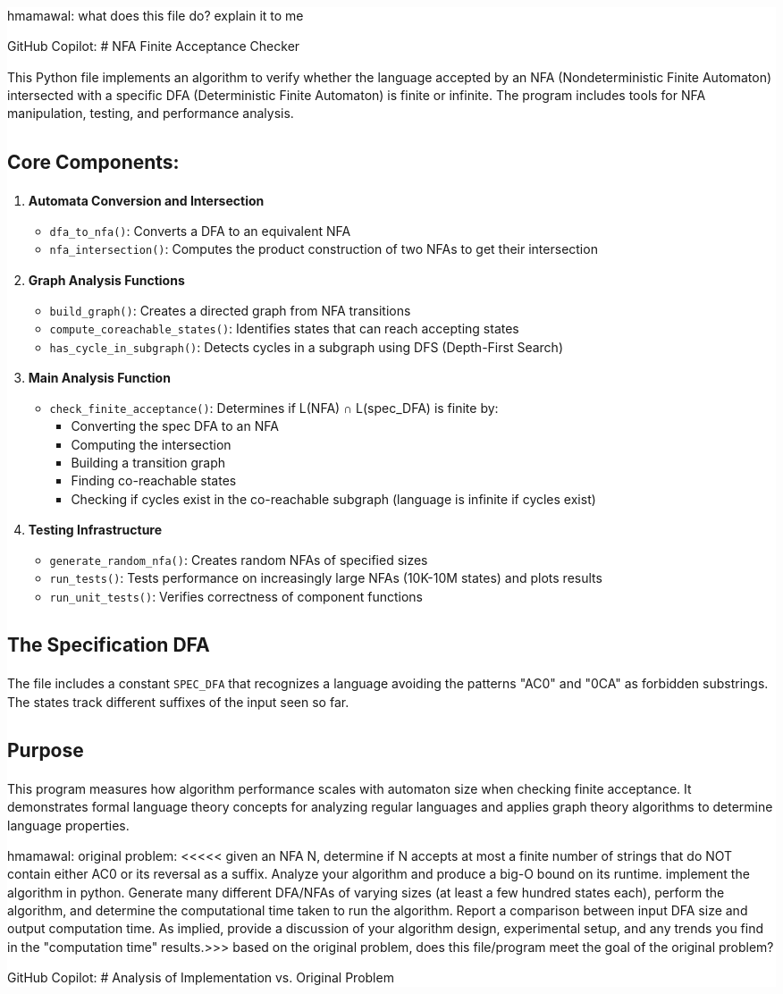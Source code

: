 hmamawal: what does this file do? explain it to me

GitHub Copilot: # NFA Finite Acceptance Checker

This Python file implements an algorithm to verify whether the language accepted by an NFA (Nondeterministic Finite Automaton) intersected with a specific DFA (Deterministic Finite Automaton) is finite or infinite. The program includes tools for NFA manipulation, testing, and performance analysis.

## Core Components:

1. **Automata Conversion and Intersection**
   - `dfa_to_nfa()`: Converts a DFA to an equivalent NFA
   - `nfa_intersection()`: Computes the product construction of two NFAs to get their intersection

2. **Graph Analysis Functions**
   - `build_graph()`: Creates a directed graph from NFA transitions
   - `compute_coreachable_states()`: Identifies states that can reach accepting states
   - `has_cycle_in_subgraph()`: Detects cycles in a subgraph using DFS (Depth-First Search)

3. **Main Analysis Function**
   - `check_finite_acceptance()`: Determines if L(NFA) ∩ L(spec_DFA) is finite by:
     - Converting the spec DFA to an NFA
     - Computing the intersection
     - Building a transition graph
     - Finding co-reachable states
     - Checking if cycles exist in the co-reachable subgraph (language is infinite if cycles exist)

4. **Testing Infrastructure**
   - `generate_random_nfa()`: Creates random NFAs of specified sizes
   - `run_tests()`: Tests performance on increasingly large NFAs (10K-10M states) and plots results
   - `run_unit_tests()`: Verifies correctness of component functions

## The Specification DFA

The file includes a constant `SPEC_DFA` that recognizes a language avoiding the patterns "AC0" and "0CA" as forbidden substrings. The states track different suffixes of the input seen so far.

## Purpose

This program measures how algorithm performance scales with automaton size when checking finite acceptance. It demonstrates formal language theory concepts for analyzing regular languages and applies graph theory algorithms to determine language properties.

hmamawal: original problem: <<<<< given an NFA N, determine if N accepts at most a finite number of strings that do NOT contain either AC0 or its reversal as a suffix. Analyze your algorithm and produce a big-O bound on its runtime. implement the algorithm in python. Generate many different DFA/NFAs of varying sizes (at least a few hundred states each), perform the algorithm, and determine the computational time taken to run the algorithm. Report a comparison between input DFA size and output computation time. As implied, provide a discussion of your algorithm design, experimental setup, and any trends you find in the "computation time" results.>>> based on the original problem, does this file/program meet the goal of the original problem?

GitHub Copilot: # Analysis of Implementation vs. Original Problem
